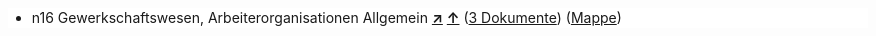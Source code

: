 - n16 Gewerkschaftswesen, Arbeiterorganisationen Allgemein [**&nearr;**](../../../subject/i/145239/about.de.html "Gewerkschaftswesen, Arbeiterorganisationen Allgemein (in der ganzen Welt)") [**&uarr;**](../../../subject/about.de.html#n16 "Sachsystematik") (<a href="https://pm20.zbw.eu/iiifview/folder/sh/141114,145239" title="über: Syrien : Gewerkschaftswesen, Arbeiterorganisationen Allgemein" target="_blank">3 Dokumente</a>) ([Mappe](../../../../folder/sh/1411xx/141114/1452xx/145239/about.de.html))
